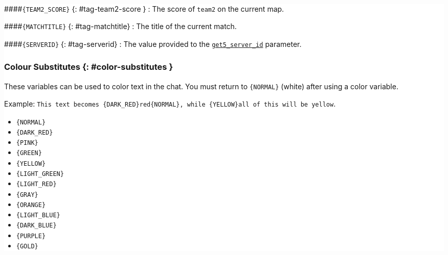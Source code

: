 ####`{TEAM2_SCORE}` {: #tag-team2-score }
:   The score of `team2` on the current map.

####`{MATCHTITLE}` {: #tag-matchtitle}
:   The title of the current match.

####`{SERVERID}` {: #tag-serverid}
:   The value provided to the [`get5_server_id`](#get5_server_id) parameter.

### Colour Substitutes {: #color-substitutes }

These variables can be used to color text in the chat. You must return to `{NORMAL}` (white)
after using a color variable.

Example: `This text becomes {DARK_RED}red{NORMAL}, while {YELLOW}all of this will be yellow`.

- `{NORMAL}`
- `{DARK_RED}`
- `{PINK}`
- `{GREEN}`
- `{YELLOW}`
- `{LIGHT_GREEN}`
- `{LIGHT_RED}`
- `{GRAY}`
- `{ORANGE}`
- `{LIGHT_BLUE}`
- `{DARK_BLUE}`
- `{PURPLE}`
- `{GOLD}`
